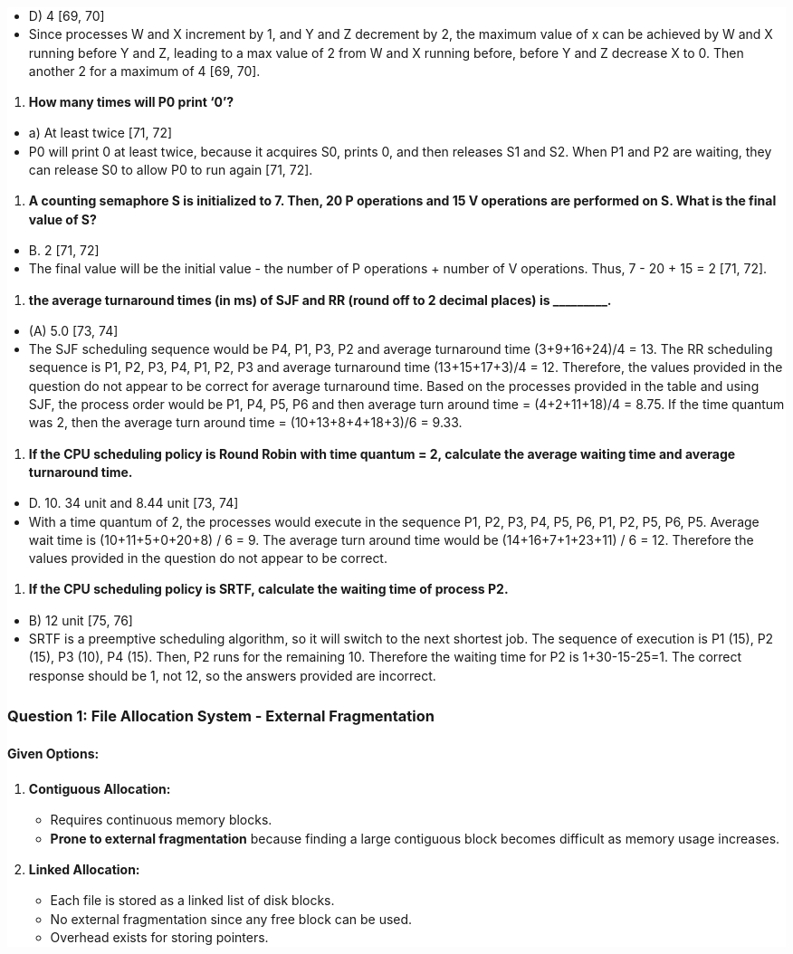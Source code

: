 - D) 4 [69, 70]
- Since processes W and X increment by 1, and Y and Z decrement by 2, the maximum value of x can be achieved by W and X running before Y and Z, leading to a max value of 2 from W and X running before, before Y and Z decrease X to 0. Then another 2 for a maximum of 4 [69, 70].

1. **How many times will P0 print ‘0’?**

- a) At least twice [71, 72]
- P0 will print 0 at least twice, because it acquires S0, prints 0, and then releases S1 and S2. When P1 and P2 are waiting, they can release S0 to allow P0 to run again [71, 72].

1. **A counting semaphore S is initialized to 7. Then, 20 P operations and 15 V operations are performed on S. What is the final value of S?**

- B. 2 [71, 72]
- The final value will be the initial value - the number of P operations + number of V operations. Thus, 7 - 20 + 15 = 2 [71, 72].

1. **the average turnaround times (in ms) of SJF and RR (round off to 2 decimal places) is _________.**

- (A) 5.0 [73, 74]
- The SJF scheduling sequence would be P4, P1, P3, P2 and average turnaround time (3+9+16+24)/4 = 13. The RR scheduling sequence is P1, P2, P3, P4, P1, P2, P3 and average turnaround time (13+15+17+3)/4 = 12. Therefore, the values provided in the question do not appear to be correct for average turnaround time. Based on the processes provided in the table and using SJF, the process order would be P1, P4, P5, P6 and then average turn around time = (4+2+11+18)/4 = 8.75. If the time quantum was 2, then the average turn around time = (10+13+8+4+18+3)/6 = 9.33.

1. **If the CPU scheduling policy is Round Robin with time quantum = 2, calculate the average waiting time and average turnaround time.**

- D. 10. 34 unit and 8.44 unit [73, 74]
- With a time quantum of 2, the processes would execute in the sequence P1, P2, P3, P4, P5, P6, P1, P2, P5, P6, P5. Average wait time is (10+11+5+0+20+8) / 6 = 9. The average turn around time would be (14+16+7+1+23+11) / 6 = 12. Therefore the values provided in the question do not appear to be correct.

1. **If the CPU scheduling policy is SRTF, calculate the waiting time of process P2.**

- B) 12 unit [75, 76]
- SRTF is a preemptive scheduling algorithm, so it will switch to the next shortest job. The sequence of execution is P1 (15), P2 (15), P3 (10), P4 (15). Then, P2 runs for the remaining 10. Therefore the waiting time for P2 is 1+30-15-25=1. The correct response should be 1, not 12, so the answers provided are incorrect.

### **Question 1: File Allocation System - External Fragmentation**

#### **Given Options:**
1. **Contiguous Allocation:**  
   - Requires continuous memory blocks.  
   - **Prone to external fragmentation** because finding a large contiguous block becomes difficult as memory usage increases.

2. **Linked Allocation:**  
   - Each file is stored as a linked list of disk blocks.  
   - No external fragmentation since any free block can be used.  
   - Overhead exists for storing pointers.
